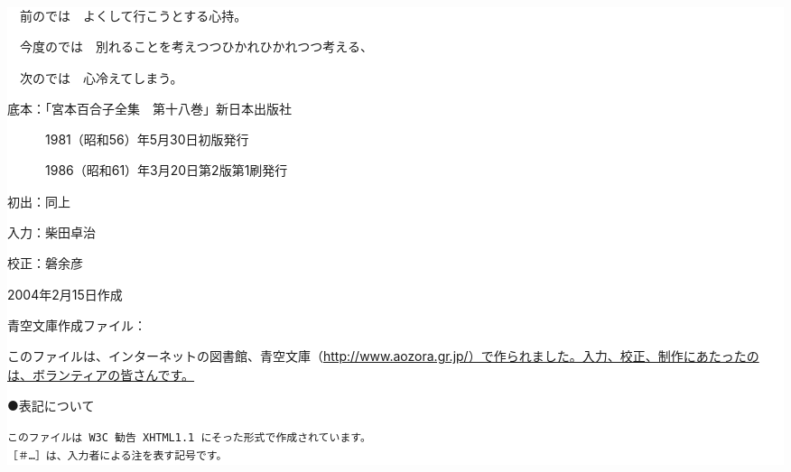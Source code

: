 　前のでは　よくして行こうとする心持。



　今度のでは　別れることを考えつつひかれひかれつつ考える、



　次のでは　心冷えてしまう。













底本：「宮本百合子全集　第十八巻」新日本出版社


　　　1981（昭和56）年5月30日初版発行

　　　1986（昭和61）年3月20日第2版第1刷発行

初出：同上

入力：柴田卓治

校正：磐余彦

2004年2月15日作成

青空文庫作成ファイル：

このファイルは、インターネットの図書館、青空文庫（http://www.aozora.gr.jp/）で作られました。入力、校正、制作にあたったのは、ボランティアの皆さんです。











●表記について


	このファイルは W3C 勧告 XHTML1.1 にそった形式で作成されています。
	［＃…］は、入力者による注を表す記号です。